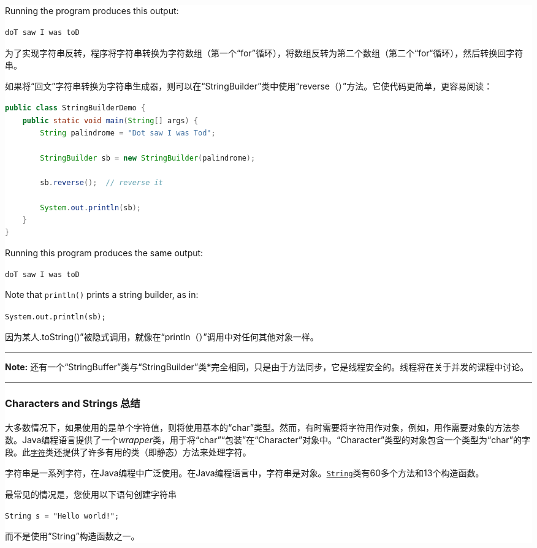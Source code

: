 Running the program produces this output:

```
doT saw I was toD
```

为了实现字符串反转，程序将字符串转换为字符数组（第一个“for”循环），将数组反转为第二个数组（第二个“for“循环），然后转换回字符串。

如果将“回文”字符串转换为字符串生成器，则可以在“StringBuilder”类中使用“reverse（）”方法。它使代码更简单，更容易阅读：

```java
public class StringBuilderDemo {
    public static void main(String[] args) {
        String palindrome = "Dot saw I was Tod";
         
        StringBuilder sb = new StringBuilder(palindrome);
        
        sb.reverse();  // reverse it
        
        System.out.println(sb);
    }
}
```

Running this program produces the same output:

```
doT saw I was toD
```

Note that `println()` prints a string builder, as in:

```
System.out.println(sb);
```

因为某人.toString()”被隐式调用，就像在“println（）”调用中对任何其他对象一样。

------

**Note:** 还有一个“StringBuffer”类与“StringBuilder”类*完全相同，只是由于方法同步，它是线程安全的。线程将在关于并发的课程中讨论。

------

### Characters and Strings 总结

大多数情况下，如果使用的是单个字符值，则将使用基本的“char”类型。然而，有时需要将字符用作对象，例如，用作需要对象的方法参数。Java编程语言提供了一个*wrapper*类，用于将“char”“包装”在“Character”对象中。“Character”类型的对象包含一个类型为“char”的字段。此[`字符`](https://docs.oracle.com/javase/8/docs/api/java/lang/Character.html)类还提供了许多有用的类（即静态）方法来处理字符。

字符串是一系列字符，在Java编程中广泛使用。在Java编程语言中，字符串是对象。[`String`](https://docs.oracle.com/javase/8/docs/api/java/lang/String.html)类有60多个方法和13个构造函数。

最常见的情况是，您使用以下语句创建字符串

```
String s = "Hello world!";
```

而不是使用“String”构造函数之一。
